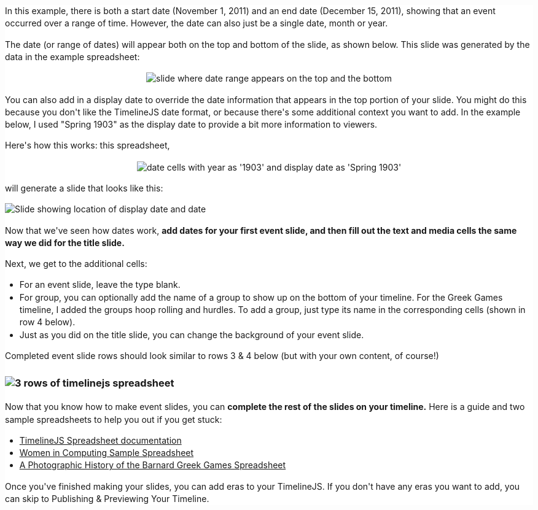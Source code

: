 In this example, there is both a start date (November 1, 2011) and an end date (December 15, 2011), showing that an event occurred over a range of time.  However, the date can also just be a single date, month or year.

The date (or range of dates) will appear both on the top and bottom of the slide, as shown below. This slide was generated by the data in the example spreadsheet:

<p align="center">
 <img align="center" width="100%" src="/images/timelinejs/10-daterangexample.png" alt="slide where date range appears on the top and the bottom">
</p>
You can also add in a display date to override the date information that appears in the top portion of your slide. You might do this because you don't like the TimelineJS date format, or because there's some additional context you want to add. In the example below, I used "Spring 1903" as the display date to provide a bit more information to viewers.

Here's how this works: this spreadsheet,

<p align="center">
 <img align="center" width="60%" src="/images/timelinejs/11-timeline.png" alt="date cells with year as '1903' and display date as 'Spring 1903'">
</p>

will generate a slide that looks like this:

![Slide showing location of display date and date](/images/timelinejs/12-slidexampleagain.png)

Now that we've seen how dates work, **add dates for your first event slide, and then fill out the text and media cells the same way we did for the title slide.**

Next, we get to the additional cells:

-   For an event slide, leave the type blank.
-   For group, you can optionally add the name of a group to show up on the bottom of your timeline. For the Greek Games timeline, I added the groups hoop rolling and hurdles. To add a group, just type its name in the corresponding cells (shown in row 4 below).
-   Just as you did on the title slide, you can change the background of your event slide.

Completed event slide rows should look similar to rows 3 & 4 below (but with your own content, of course!)

### ![3 rows of timelinejs spreadsheet](/images/timelinejs/13-timeline.png)

Now that you know how to make event slides, you can **complete the rest of the slides on your timeline.** Here is a guide and two sample spreadsheets to help you out if you get stuck:

-   [TimelineJS Spreadsheet documentation](https://timeline.knightlab.com/docs/using-spreadsheets.html)
-   [Women in Computing Sample Spreadsheet](https://docs.google.com/spreadsheets/u/1/d/1xuY4upIooEeszZ_lCmeNx24eSFWe0rHe9ZdqH2xqVNk/pubhtml)
-   [A Photographic History of the Barnard Greek Games Spreadsheet](https://docs.google.com/spreadsheets/d/1JUEDu68qzv2STUsHIb7fpCA6UT49l54_0VoT7sfq-IU/edit?usp=sharing)

Once you've finished making your slides, you can add eras to your TimelineJS. If you don't have any eras you want to add, you can skip to Publishing & Previewing Your Timeline.
